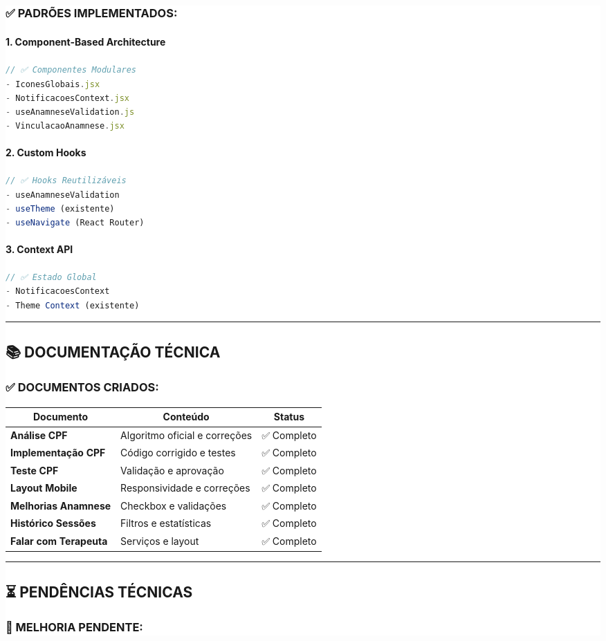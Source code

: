 ### **✅ PADRÕES IMPLEMENTADOS:**

#### **1. Component-Based Architecture**
```javascript
// ✅ Componentes Modulares
- IconesGlobais.jsx
- NotificacoesContext.jsx
- useAnamneseValidation.js
- VinculacaoAnamnese.jsx
```

#### **2. Custom Hooks**
```javascript
// ✅ Hooks Reutilizáveis
- useAnamneseValidation
- useTheme (existente)
- useNavigate (React Router)
```

#### **3. Context API**
```javascript
// ✅ Estado Global
- NotificacoesContext
- Theme Context (existente)
```

---

## 📚 **DOCUMENTAÇÃO TÉCNICA**

### **✅ DOCUMENTOS CRIADOS:**

| Documento | Conteúdo | Status |
|-----------|----------|--------|
| **Análise CPF** | Algoritmo oficial e correções | ✅ Completo |
| **Implementação CPF** | Código corrigido e testes | ✅ Completo |
| **Teste CPF** | Validação e aprovação | ✅ Completo |
| **Layout Mobile** | Responsividade e correções | ✅ Completo |
| **Melhorias Anamnese** | Checkbox e validações | ✅ Completo |
| **Histórico Sessões** | Filtros e estatísticas | ✅ Completo |
| **Falar com Terapeuta** | Serviços e layout | ✅ Completo |

---

## ⏳ **PENDÊNCIAS TÉCNICAS**

### **📱 MELHORIA PENDENTE:**
